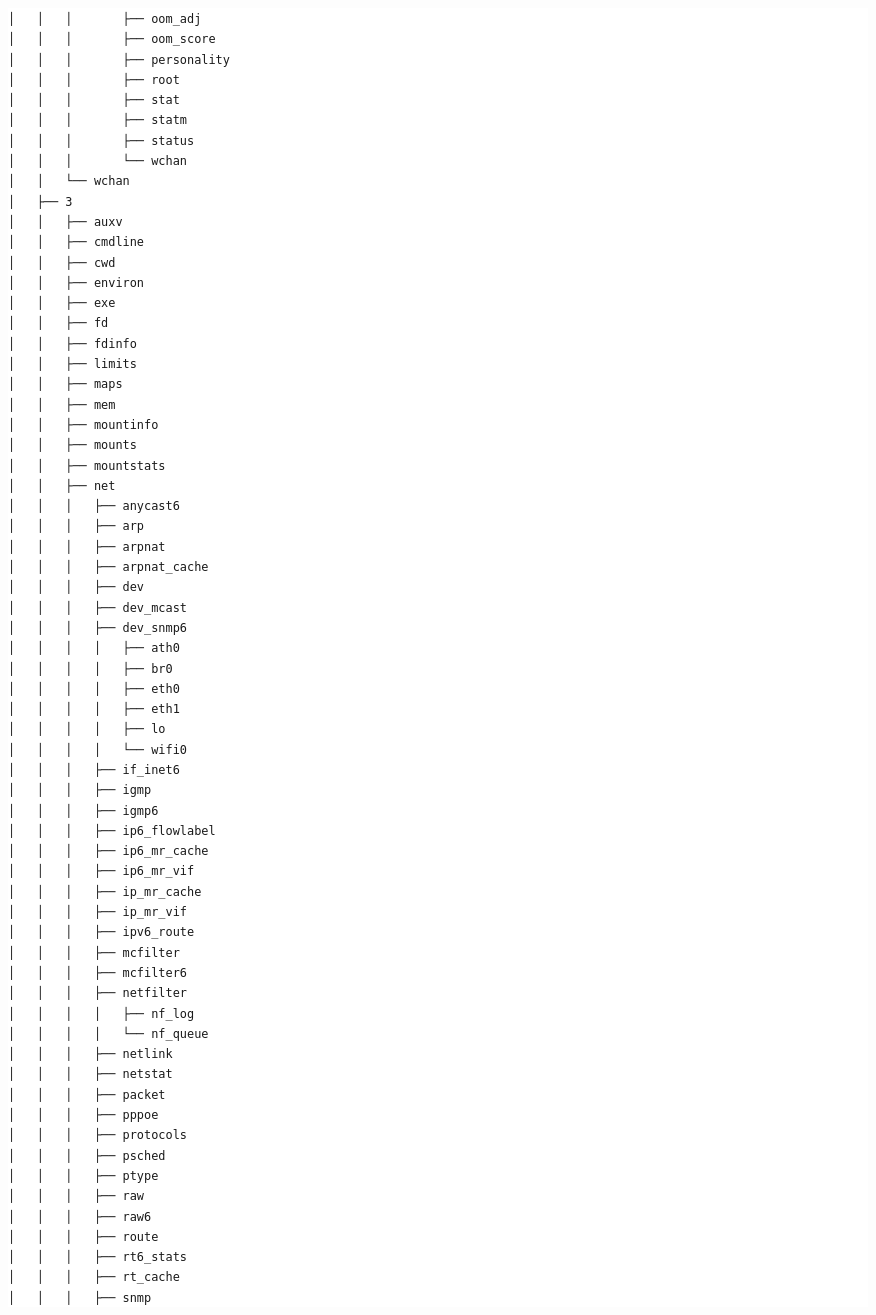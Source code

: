     │   │   │       ├── oom_adj
    │   │   │       ├── oom_score
    │   │   │       ├── personality
    │   │   │       ├── root
    │   │   │       ├── stat
    │   │   │       ├── statm
    │   │   │       ├── status
    │   │   │       └── wchan
    │   │   └── wchan
    │   ├── 3
    │   │   ├── auxv
    │   │   ├── cmdline
    │   │   ├── cwd
    │   │   ├── environ
    │   │   ├── exe
    │   │   ├── fd
    │   │   ├── fdinfo
    │   │   ├── limits
    │   │   ├── maps
    │   │   ├── mem
    │   │   ├── mountinfo
    │   │   ├── mounts
    │   │   ├── mountstats
    │   │   ├── net
    │   │   │   ├── anycast6
    │   │   │   ├── arp
    │   │   │   ├── arpnat
    │   │   │   ├── arpnat_cache
    │   │   │   ├── dev
    │   │   │   ├── dev_mcast
    │   │   │   ├── dev_snmp6
    │   │   │   │   ├── ath0
    │   │   │   │   ├── br0
    │   │   │   │   ├── eth0
    │   │   │   │   ├── eth1
    │   │   │   │   ├── lo
    │   │   │   │   └── wifi0
    │   │   │   ├── if_inet6
    │   │   │   ├── igmp
    │   │   │   ├── igmp6
    │   │   │   ├── ip6_flowlabel
    │   │   │   ├── ip6_mr_cache
    │   │   │   ├── ip6_mr_vif
    │   │   │   ├── ip_mr_cache
    │   │   │   ├── ip_mr_vif
    │   │   │   ├── ipv6_route
    │   │   │   ├── mcfilter
    │   │   │   ├── mcfilter6
    │   │   │   ├── netfilter
    │   │   │   │   ├── nf_log
    │   │   │   │   └── nf_queue
    │   │   │   ├── netlink
    │   │   │   ├── netstat
    │   │   │   ├── packet
    │   │   │   ├── pppoe
    │   │   │   ├── protocols
    │   │   │   ├── psched
    │   │   │   ├── ptype
    │   │   │   ├── raw
    │   │   │   ├── raw6
    │   │   │   ├── route
    │   │   │   ├── rt6_stats
    │   │   │   ├── rt_cache
    │   │   │   ├── snmp